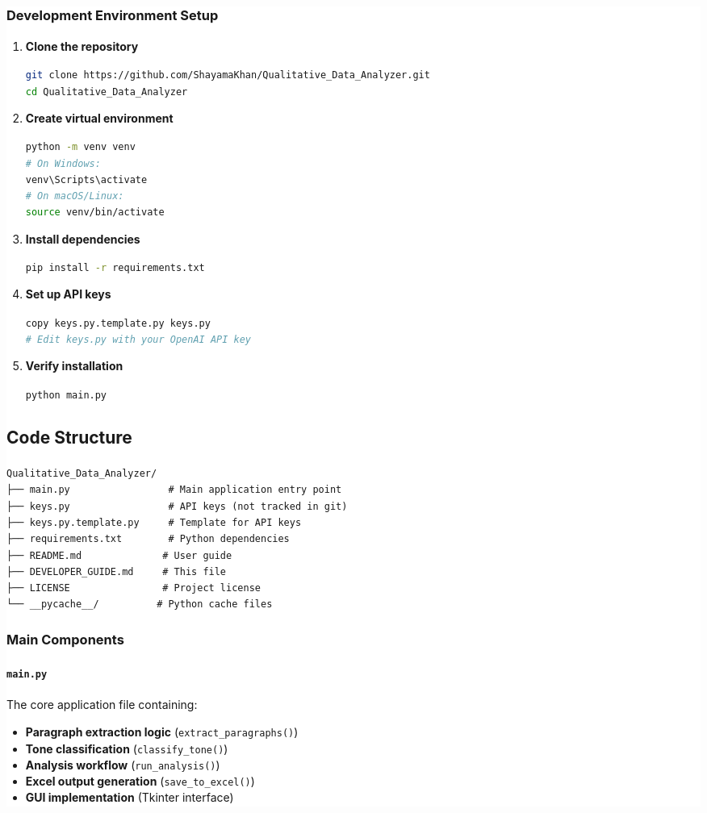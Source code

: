 ### Development Environment Setup

1. **Clone the repository**
   ```bash
   git clone https://github.com/ShayamaKhan/Qualitative_Data_Analyzer.git
   cd Qualitative_Data_Analyzer
   ```

2. **Create virtual environment**
   ```bash
   python -m venv venv
   # On Windows:
   venv\Scripts\activate
   # On macOS/Linux:
   source venv/bin/activate
   ```

3. **Install dependencies**
   ```bash
   pip install -r requirements.txt
   ```

4. **Set up API keys**
   ```bash
   copy keys.py.template.py keys.py
   # Edit keys.py with your OpenAI API key
   ```

5. **Verify installation**
   ```bash
   python main.py
   ```

## Code Structure

```
Qualitative_Data_Analyzer/
├── main.py                 # Main application entry point
├── keys.py                 # API keys (not tracked in git)
├── keys.py.template.py     # Template for API keys
├── requirements.txt        # Python dependencies
├── README.md              # User guide
├── DEVELOPER_GUIDE.md     # This file
├── LICENSE                # Project license
└── __pycache__/          # Python cache files
```

### Main Components

#### `main.py`
The core application file containing:
- **Paragraph extraction logic** (`extract_paragraphs()`)
- **Tone classification** (`classify_tone()`)
- **Analysis workflow** (`run_analysis()`)
- **Excel output generation** (`save_to_excel()`)
- **GUI implementation** (Tkinter interface)
